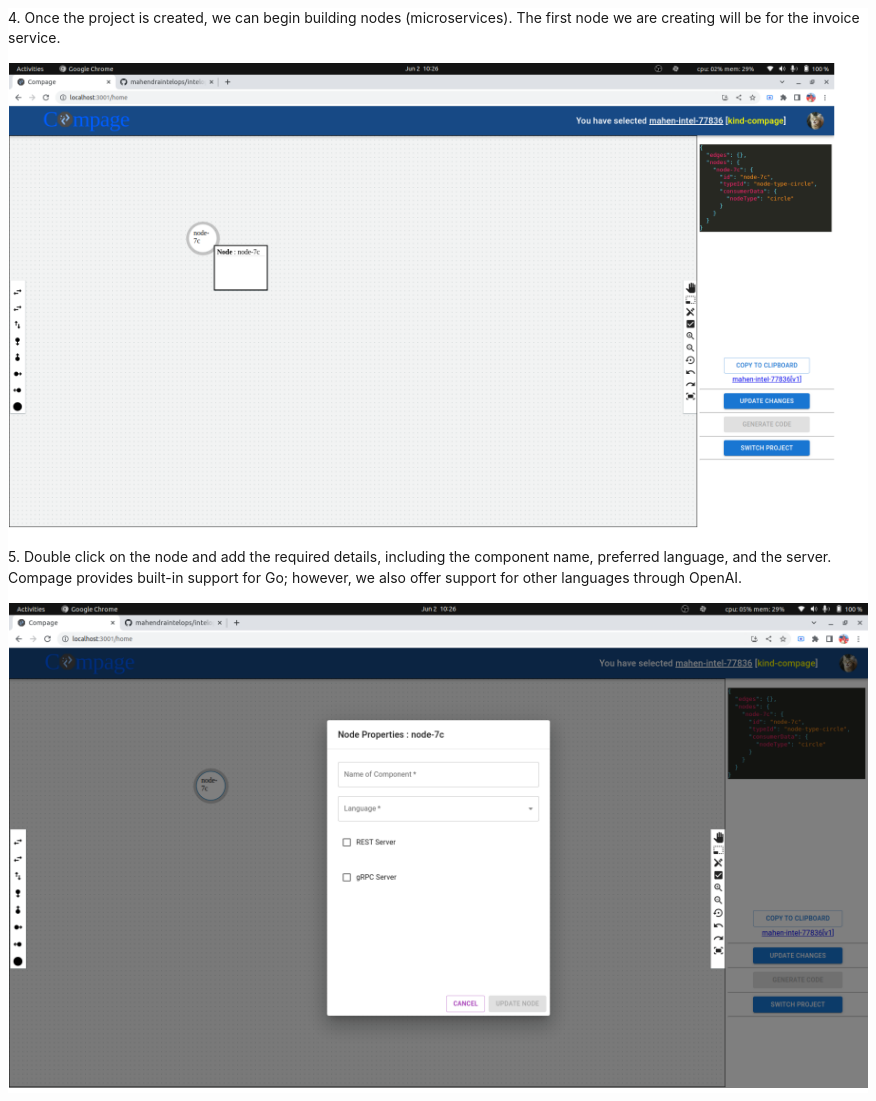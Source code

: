   

4\. Once the project is created, we can begin building nodes (microservices). The first node we are creating will be for the invoice service.

<img src="./images/step-5-create-a-node.png"/>

  

5\. Double click on the node and add the required details, including the component name, preferred language, and the server. Compage provides built-in support for Go; however, we also offer support for other languages through OpenAI.

<img src="./images/step-6-add-node-properties.png"/>
